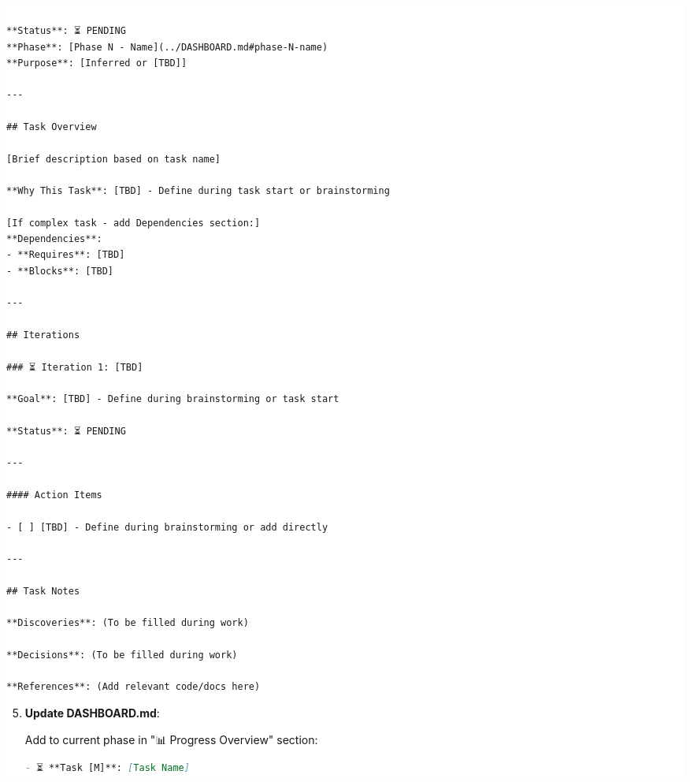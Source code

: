    ```

   **Status**: ⏳ PENDING
   **Phase**: [Phase N - Name](../DASHBOARD.md#phase-N-name)
   **Purpose**: [Inferred or [TBD]]

   ---

   ## Task Overview

   [Brief description based on task name]

   **Why This Task**: [TBD] - Define during task start or brainstorming

   [If complex task - add Dependencies section:]
   **Dependencies**:
   - **Requires**: [TBD]
   - **Blocks**: [TBD]

   ---

   ## Iterations

   ### ⏳ Iteration 1: [TBD]

   **Goal**: [TBD] - Define during brainstorming or task start

   **Status**: ⏳ PENDING

   ---

   #### Action Items

   - [ ] [TBD] - Define during brainstorming or add directly

   ---

   ## Task Notes

   **Discoveries**: (To be filled during work)

   **Decisions**: (To be filled during work)

   **References**: (Add relevant code/docs here)
   ```

5. **Update DASHBOARD.md**:

   Add to current phase in "📊 Progress Overview" section:
   ```markdown
   - ⏳ **Task [M]**: [Task Name]
   ```
